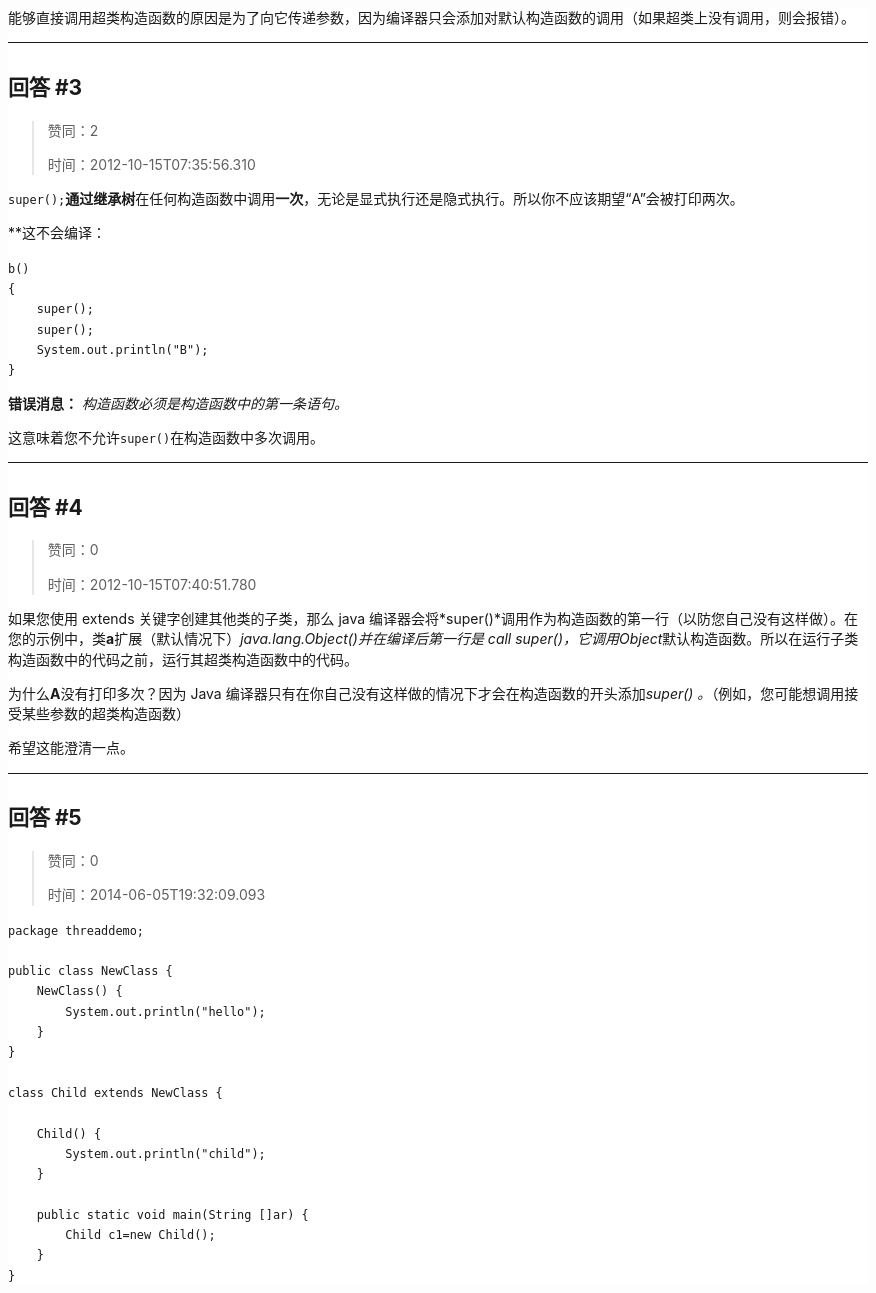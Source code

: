 能够直接调用超类构造函数的原因是为了向它传递参数，因为编译器只会添加对默认构造函数的调用（如果超类上没有调用，则会报错）。

* * *

## 回答 #3

> 赞同：2
> 
> 时间：2012-10-15T07:35:56.310

`super();`**通过继承树**在任何构造函数中调用**一次**，无论是显式执行还是隐式执行。所以你不应该期望“A”会被打印两次。

 **这不会编译：

```
b()
{
    super();
    super();
    System.out.println("B");
} 
```

**错误消息：** *构造函数必须是构造函数中的第一条语句。*

这意味着您不允许`super()`在构造函数中多次调用。

* * *

## 回答 #4

> 赞同：0
> 
> 时间：2012-10-15T07:40:51.780

如果您使用 extends 关键字创建其他类的子类，那么 java 编译器会将*super()*调用作为构造函数的第一行（以防您自己没有这样做）。在您的示例中，类**a**扩展（默认情况下）*java.lang.Object()*并在编译后第一行是 call *super()*，它调用*Object*默认构造函数。所以在运行子类构造函数中的代码之前，运行其超类构造函数中的代码。

为什么**A**没有打印多次？因为 Java 编译器只有在你自己没有这样做的情况下才会在构造函数的开头添加*super() 。*（例如，您可能想调用接受某些参数的超类构造函数）

希望这能澄清一点。

* * *

## 回答 #5

> 赞同：0
> 
> 时间：2014-06-05T19:32:09.093

```
package threaddemo;

public class NewClass {
    NewClass() {
        System.out.println("hello");
    }
}

class Child extends NewClass {

    Child() {
        System.out.println("child");
    }

    public static void main(String []ar) {
        Child c1=new Child();
    }
} 
```